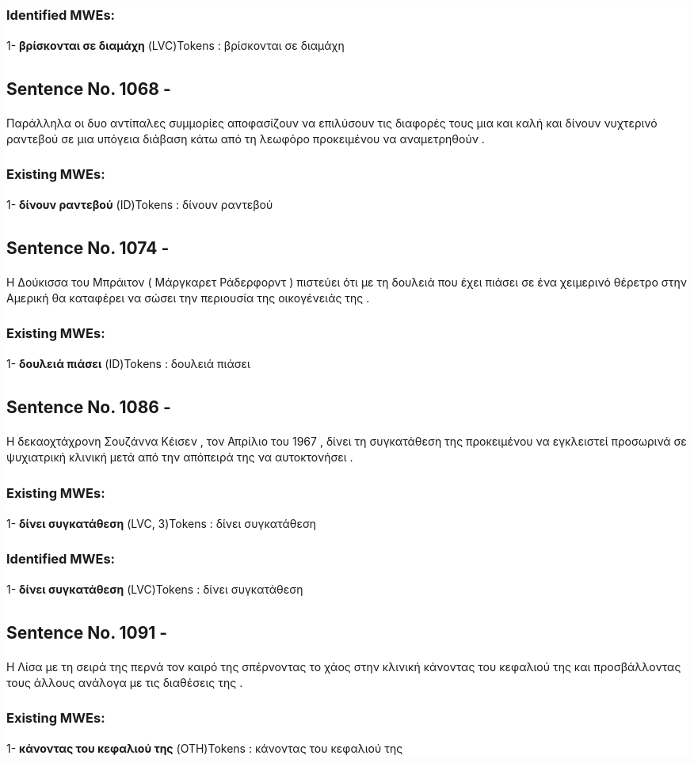 ### Identified MWEs: 
1- **βρίσκονται σε διαμάχη** (LVC)Tokens : 
βρίσκονται
σε
διαμάχη

## Sentence No. 1068 - 
Παράλληλα οι δυο αντίπαλες συμμορίες αποφασίζουν να επιλύσουν τις διαφορές τους μια και καλή και δίνουν νυχτερινό ραντεβού σε μια υπόγεια διάβαση κάτω από τη λεωφόρο προκειμένου να αναμετρηθούν . 
### Existing MWEs: 
1- **δίνουν ραντεβού** (ID)Tokens : 
δίνουν
ραντεβού

## Sentence No. 1074 - 
Η Δούκισσα του Μπράιτον ( Μάργκαρετ Ράδερφορντ ) πιστεύει ότι με τη δουλειά που έχει πιάσει σε ένα χειμερινό θέρετρο στην Αμερική θα καταφέρει να σώσει την περιουσία της οικογένειάς της . 
### Existing MWEs: 
1- **δουλειά πιάσει** (ID)Tokens : 
δουλειά
πιάσει

## Sentence No. 1086 - 
Η δεκαοχτάχρονη Σουζάννα Κέισεν , τον Απρίλιο του 1967 , δίνει τη συγκατάθεση της προκειμένου να εγκλειστεί προσωρινά σε ψυχιατρική κλινική μετά από την απόπειρά της να αυτοκτονήσει . 
### Existing MWEs: 
1- **δίνει συγκατάθεση** (LVC, 3)Tokens : 
δίνει
συγκατάθεση

### Identified MWEs: 
1- **δίνει συγκατάθεση** (LVC)Tokens : 
δίνει
συγκατάθεση

## Sentence No. 1091 - 
Η Λίσα με τη σειρά της περνά τον καιρό της σπέρνοντας το χάος στην κλινική κάνοντας του κεφαλιού της και προσβάλλοντας τους άλλους ανάλογα με τις διαθέσεις της . 
### Existing MWEs: 
1- **κάνοντας του κεφαλιού της** (OTH)Tokens : 
κάνοντας
του
κεφαλιού
της
